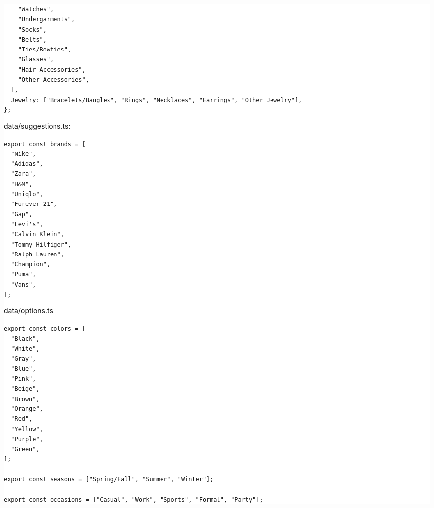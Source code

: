 ```
    "Watches",
    "Undergarments",
    "Socks",
    "Belts",
    "Ties/Bowties",
    "Glasses",
    "Hair Accessories",
    "Other Accessories",
  ],
  Jewelry: ["Bracelets/Bangles", "Rings", "Necklaces", "Earrings", "Other Jewelry"],
};

```

data/suggestions.ts:
```
export const brands = [
  "Nike",
  "Adidas",
  "Zara",
  "H&M",
  "Uniqlo",
  "Forever 21",
  "Gap",
  "Levi's",
  "Calvin Klein",
  "Tommy Hilfiger",
  "Ralph Lauren",
  "Champion",
  "Puma",
  "Vans",
];

```

data/options.ts:
```
export const colors = [
  "Black",
  "White",
  "Gray",
  "Blue",
  "Pink",
  "Beige",
  "Brown",
  "Orange",
  "Red",
  "Yellow",
  "Purple",
  "Green",
];

export const seasons = ["Spring/Fall", "Summer", "Winter"];

export const occasions = ["Casual", "Work", "Sports", "Formal", "Party"];

```


  [key: string]: number;